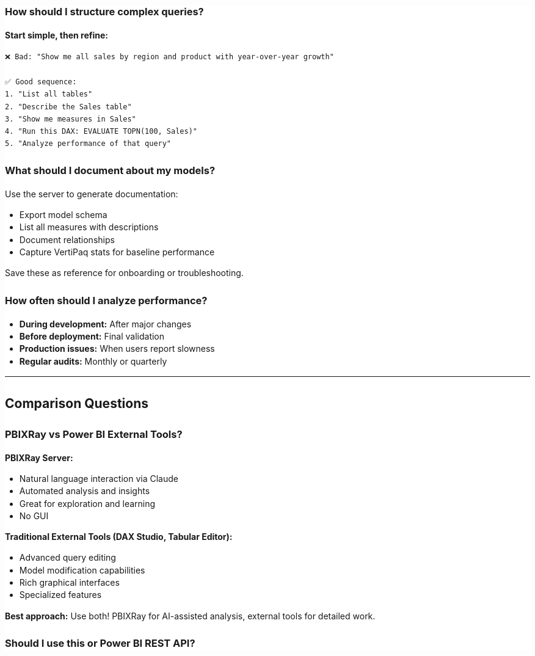 ### How should I structure complex queries?

**Start simple, then refine:**

```
❌ Bad: "Show me all sales by region and product with year-over-year growth"

✅ Good sequence:
1. "List all tables"
2. "Describe the Sales table"
3. "Show me measures in Sales"
4. "Run this DAX: EVALUATE TOPN(100, Sales)"
5. "Analyze performance of that query"
```

### What should I document about my models?

Use the server to generate documentation:
- Export model schema
- List all measures with descriptions
- Document relationships
- Capture VertiPaq stats for baseline performance

Save these as reference for onboarding or troubleshooting.

### How often should I analyze performance?

- **During development:** After major changes
- **Before deployment:** Final validation
- **Production issues:** When users report slowness
- **Regular audits:** Monthly or quarterly

---

## Comparison Questions

### PBIXRay vs Power BI External Tools?

**PBIXRay Server:**
- Natural language interaction via Claude
- Automated analysis and insights
- Great for exploration and learning
- No GUI

**Traditional External Tools (DAX Studio, Tabular Editor):**
- Advanced query editing
- Model modification capabilities
- Rich graphical interfaces
- Specialized features

**Best approach:** Use both! PBIXRay for AI-assisted analysis, external tools for detailed work.

### Should I use this or Power BI REST API?
